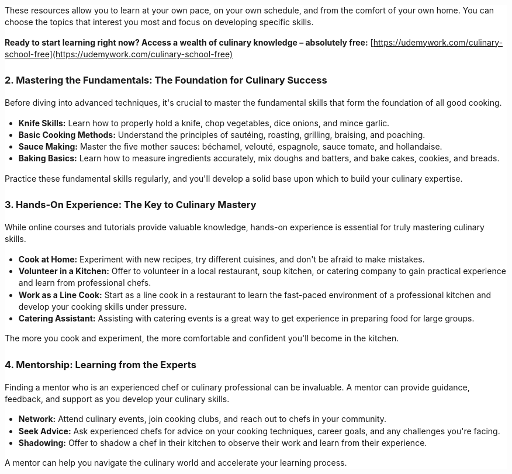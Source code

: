 These resources allow you to learn at your own pace, on your own schedule, and from the comfort of your own home. You can choose the topics that interest you most and focus on developing specific skills.

**Ready to start learning right now? Access a wealth of culinary knowledge – absolutely free:** [https://udemywork.com/culinary-school-free](https://udemywork.com/culinary-school-free)

### 2. Mastering the Fundamentals: The Foundation for Culinary Success

Before diving into advanced techniques, it's crucial to master the fundamental skills that form the foundation of all good cooking.

*   **Knife Skills:** Learn how to properly hold a knife, chop vegetables, dice onions, and mince garlic.
*   **Basic Cooking Methods:** Understand the principles of sautéing, roasting, grilling, braising, and poaching.
*   **Sauce Making:** Master the five mother sauces: béchamel, velouté, espagnole, sauce tomate, and hollandaise.
*   **Baking Basics:** Learn how to measure ingredients accurately, mix doughs and batters, and bake cakes, cookies, and breads.

Practice these fundamental skills regularly, and you'll develop a solid base upon which to build your culinary expertise.

### 3. Hands-On Experience: The Key to Culinary Mastery

While online courses and tutorials provide valuable knowledge, hands-on experience is essential for truly mastering culinary skills.

*   **Cook at Home:** Experiment with new recipes, try different cuisines, and don't be afraid to make mistakes.
*   **Volunteer in a Kitchen:** Offer to volunteer in a local restaurant, soup kitchen, or catering company to gain practical experience and learn from professional chefs.
*   **Work as a Line Cook:** Start as a line cook in a restaurant to learn the fast-paced environment of a professional kitchen and develop your cooking skills under pressure.
*   **Catering Assistant:** Assisting with catering events is a great way to get experience in preparing food for large groups.

The more you cook and experiment, the more comfortable and confident you'll become in the kitchen.

### 4. Mentorship: Learning from the Experts

Finding a mentor who is an experienced chef or culinary professional can be invaluable. A mentor can provide guidance, feedback, and support as you develop your culinary skills.

*   **Network:** Attend culinary events, join cooking clubs, and reach out to chefs in your community.
*   **Seek Advice:** Ask experienced chefs for advice on your cooking techniques, career goals, and any challenges you're facing.
*   **Shadowing:** Offer to shadow a chef in their kitchen to observe their work and learn from their experience.

A mentor can help you navigate the culinary world and accelerate your learning process.
